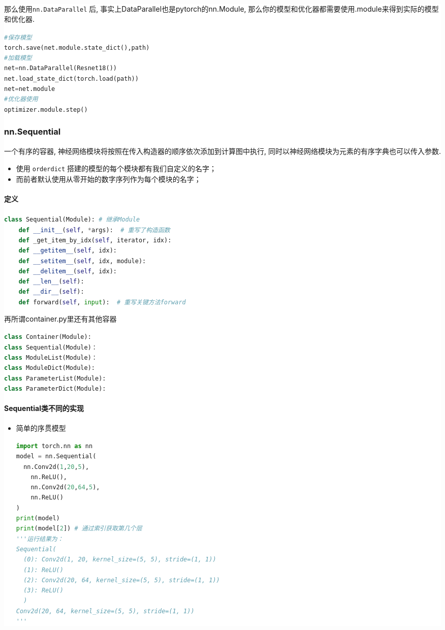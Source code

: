   那么使用`nn.DataParallel` 后, 事实上DataParallel也是pytorch的nn.Module, 那么你的模型和优化器都需要使用.module来得到实际的模型和优化器.

  ```python
  #保存模型
  torch.save(net.module.state_dict(),path)
  #加载模型
  net=nn.DataParallel(Resnet18())
  net.load_state_dict(torch.load(path))
  net=net.module
  #优化器使用
  optimizer.module.step()
  ```

### nn.Sequential

一个有序的容器, 神经网络模块将按照在传入构造器的顺序依次添加到计算图中执行, 同时以神经网络模块为元素的有序字典也可以传入参数.

- 使用 `orderdict` 搭建的模型的每个模块都有我们自定义的名字；
- 而前者默认使用从零开始的数字序列作为每个模块的名字；

#### 定义

```python
class Sequential(Module): # 继承Module
    def __init__(self, *args):  # 重写了构造函数
    def _get_item_by_idx(self, iterator, idx):
    def __getitem__(self, idx):
    def __setitem__(self, idx, module):
    def __delitem__(self, idx):
    def __len__(self):
    def __dir__(self):
    def forward(self, input):  # 重写关键方法forward
```

再所谓container.py里还有其他容器

```python
class Container(Module):
class Sequential(Module)：
class ModuleList(Module)：
class ModuleDict(Module):
class ParameterList(Module):
class ParameterDict(Module):
```

#### Sequential类不同的实现

- 简单的序贯模型

  ```python
  import torch.nn as nn
  model = nn.Sequential(
  	nn.Conv2d(1,20,5),
      nn.ReLU(),
      nn.Conv2d(20,64,5),
      nn.ReLU()
  )
  print(model)
  print(model[2]) # 通过索引获取第几个层
  '''运行结果为：
  Sequential(
    (0): Conv2d(1, 20, kernel_size=(5, 5), stride=(1, 1))
    (1): ReLU()
    (2): Conv2d(20, 64, kernel_size=(5, 5), stride=(1, 1))
    (3): ReLU()
    )
  Conv2d(20, 64, kernel_size=(5, 5), stride=(1, 1))
  '''
  ```